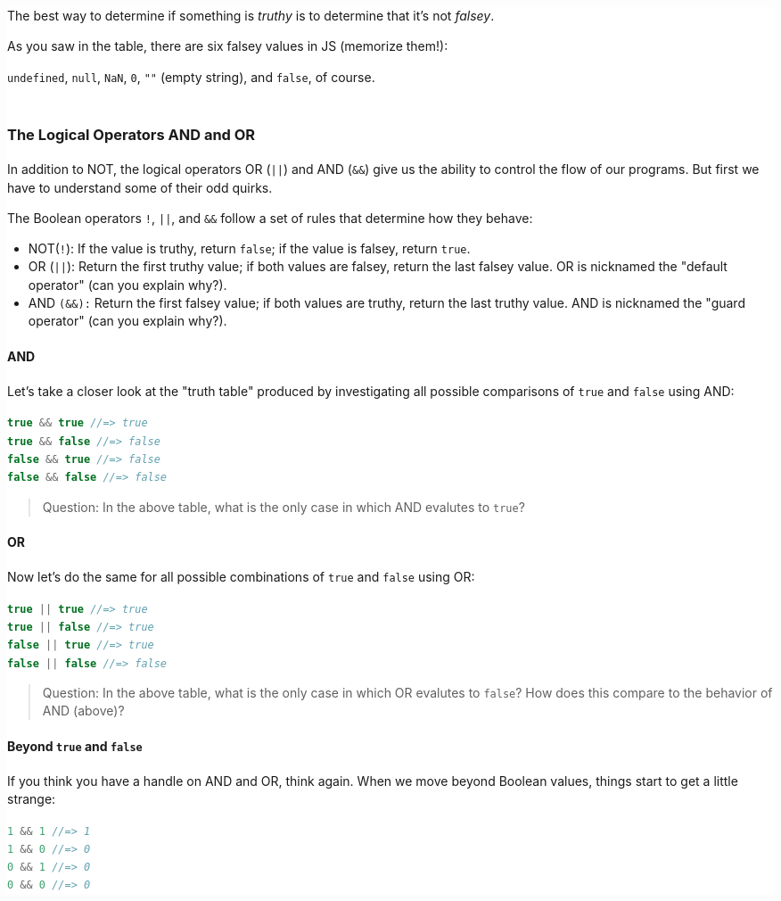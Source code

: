 The best way to determine if something is _truthy_ is to determine that it’s not _falsey_.

As you saw in the table, there are six falsey values in JS (memorize them!):

`undefined`, `null`, `NaN`, `0`, `""` (empty string), and `false`, of course.
<br>
<br>

### The Logical Operators AND and OR
In addition to NOT, the logical operators OR (`||`) and AND (`&&`) give us the ability to control the flow of our programs. But first we have to understand some of their odd quirks.

The Boolean operators `!`, `||`, and `&&` follow a set of rules that determine how they behave:

- NOT(`!`): If the value is truthy, return `false`; if the value is falsey, return `true`.
- OR (`||`): Return the first truthy value; if both values are falsey, return the last falsey value. OR is nicknamed the "default operator" (can you explain why?).
- AND `(&&):` Return the first falsey value; if both values are truthy, return the last truthy value. AND is nicknamed the "guard operator" (can you explain why?).

#### AND
Let’s take a closer look at the "truth table" produced by investigating all possible comparisons of `true` and `false` using AND:

``` js
true && true //=> true
true && false //=> false
false && true //=> false
false && false //=> false
```

> Question: In the above table, what is the only case in which AND evalutes to `true`?

#### OR
Now let’s do the same for all possible combinations of `true` and `false` using OR:

``` js
true || true //=> true
true || false //=> true
false || true //=> true
false || false //=> false
```

> Question: In the above table, what is the only case in which OR evalutes to `false`? How does this compare to the behavior of AND (above)?

#### Beyond `true` and `false`
If you think you have a handle on AND and OR, think again. When we move beyond Boolean values, things start to get a little strange:

``` js
1 && 1 //=> 1
1 && 0 //=> 0
0 && 1 //=> 0
0 && 0 //=> 0
```
